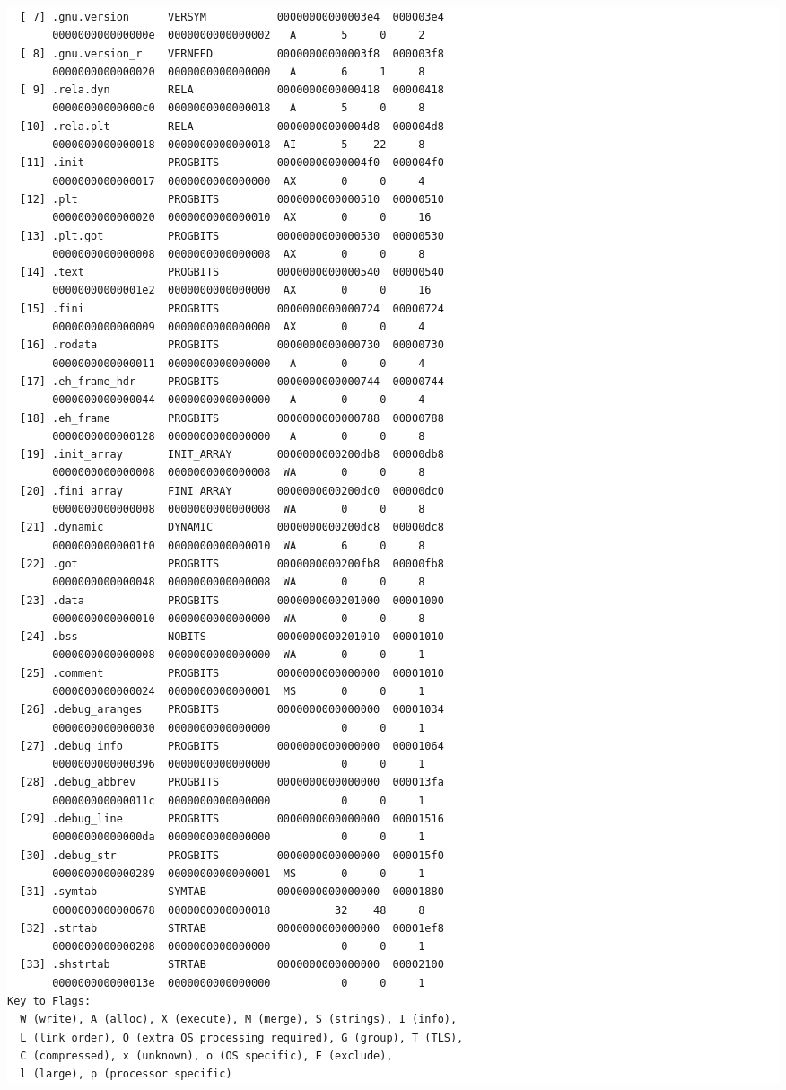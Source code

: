 ```
  [ 7] .gnu.version      VERSYM           00000000000003e4  000003e4
       000000000000000e  0000000000000002   A       5     0     2
  [ 8] .gnu.version_r    VERNEED          00000000000003f8  000003f8
       0000000000000020  0000000000000000   A       6     1     8
  [ 9] .rela.dyn         RELA             0000000000000418  00000418
       00000000000000c0  0000000000000018   A       5     0     8
  [10] .rela.plt         RELA             00000000000004d8  000004d8
       0000000000000018  0000000000000018  AI       5    22     8
  [11] .init             PROGBITS         00000000000004f0  000004f0
       0000000000000017  0000000000000000  AX       0     0     4
  [12] .plt              PROGBITS         0000000000000510  00000510
       0000000000000020  0000000000000010  AX       0     0     16
  [13] .plt.got          PROGBITS         0000000000000530  00000530
       0000000000000008  0000000000000008  AX       0     0     8
  [14] .text             PROGBITS         0000000000000540  00000540
       00000000000001e2  0000000000000000  AX       0     0     16
  [15] .fini             PROGBITS         0000000000000724  00000724
       0000000000000009  0000000000000000  AX       0     0     4
  [16] .rodata           PROGBITS         0000000000000730  00000730
       0000000000000011  0000000000000000   A       0     0     4
  [17] .eh_frame_hdr     PROGBITS         0000000000000744  00000744
       0000000000000044  0000000000000000   A       0     0     4
  [18] .eh_frame         PROGBITS         0000000000000788  00000788
       0000000000000128  0000000000000000   A       0     0     8
  [19] .init_array       INIT_ARRAY       0000000000200db8  00000db8
       0000000000000008  0000000000000008  WA       0     0     8
  [20] .fini_array       FINI_ARRAY       0000000000200dc0  00000dc0
       0000000000000008  0000000000000008  WA       0     0     8
  [21] .dynamic          DYNAMIC          0000000000200dc8  00000dc8
       00000000000001f0  0000000000000010  WA       6     0     8
  [22] .got              PROGBITS         0000000000200fb8  00000fb8
       0000000000000048  0000000000000008  WA       0     0     8
  [23] .data             PROGBITS         0000000000201000  00001000
       0000000000000010  0000000000000000  WA       0     0     8
  [24] .bss              NOBITS           0000000000201010  00001010
       0000000000000008  0000000000000000  WA       0     0     1
  [25] .comment          PROGBITS         0000000000000000  00001010
       0000000000000024  0000000000000001  MS       0     0     1
  [26] .debug_aranges    PROGBITS         0000000000000000  00001034
       0000000000000030  0000000000000000           0     0     1
  [27] .debug_info       PROGBITS         0000000000000000  00001064
       0000000000000396  0000000000000000           0     0     1
  [28] .debug_abbrev     PROGBITS         0000000000000000  000013fa
       000000000000011c  0000000000000000           0     0     1
  [29] .debug_line       PROGBITS         0000000000000000  00001516
       00000000000000da  0000000000000000           0     0     1
  [30] .debug_str        PROGBITS         0000000000000000  000015f0
       0000000000000289  0000000000000001  MS       0     0     1
  [31] .symtab           SYMTAB           0000000000000000  00001880
       0000000000000678  0000000000000018          32    48     8
  [32] .strtab           STRTAB           0000000000000000  00001ef8
       0000000000000208  0000000000000000           0     0     1
  [33] .shstrtab         STRTAB           0000000000000000  00002100
       000000000000013e  0000000000000000           0     0     1
Key to Flags:
  W (write), A (alloc), X (execute), M (merge), S (strings), I (info),
  L (link order), O (extra OS processing required), G (group), T (TLS),
  C (compressed), x (unknown), o (OS specific), E (exclude),
  l (large), p (processor specific)

```
